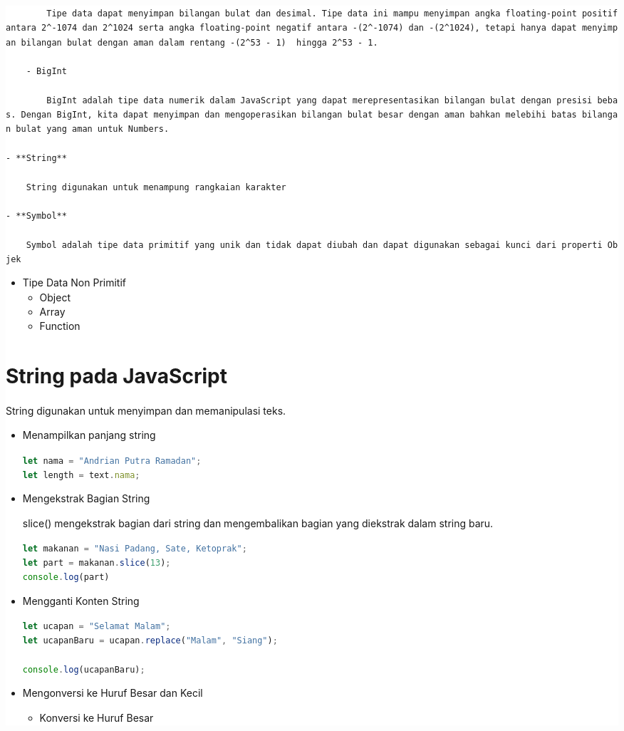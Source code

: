             Tipe data dapat menyimpan bilangan bulat dan desimal. Tipe data ini mampu menyimpan angka floating-point positif antara 2^-1074 dan 2^1024 serta angka floating-point negatif antara -(2^-1074) dan -(2^1024), tetapi hanya dapat menyimpan bilangan bulat dengan aman dalam rentang -(2^53 - 1)  hingga 2^53 - 1.
            
        - BigInt
            
            BigInt adalah tipe data numerik dalam JavaScript yang dapat merepresentasikan bilangan bulat dengan presisi bebas. Dengan BigInt, kita dapat menyimpan dan mengoperasikan bilangan bulat besar dengan aman bahkan melebihi batas bilangan bulat yang aman untuk Numbers.
            
    - **String**
        
        String digunakan untuk menampung rangkaian karakter
        
    - **Symbol**
        
        Symbol adalah tipe data primitif yang unik dan tidak dapat diubah dan dapat digunakan sebagai kunci dari properti Objek
        
- Tipe Data Non Primitif
    - Object
    - Array
    - Function

# String pada JavaScript

String digunakan untuk menyimpan dan memanipulasi teks.

- Menampilkan panjang string
    
    ```jsx
    let nama = "Andrian Putra Ramadan";
    let length = text.nama;
    ```
    
- Mengekstrak Bagian String
    
    slice() mengekstrak bagian dari string dan mengembalikan bagian yang diekstrak dalam string baru.
    
    ```jsx
    let makanan = "Nasi Padang, Sate, Ketoprak";
    let part = makanan.slice(13);
    console.log(part)
    ```
    
- Mengganti Konten String
    
    ```jsx
    let ucapan = "Selamat Malam";
    let ucapanBaru = ucapan.replace("Malam", "Siang");
    
    console.log(ucapanBaru);
    ```
    
- Mengonversi ke Huruf Besar dan Kecil
    - Konversi ke Huruf Besar
        